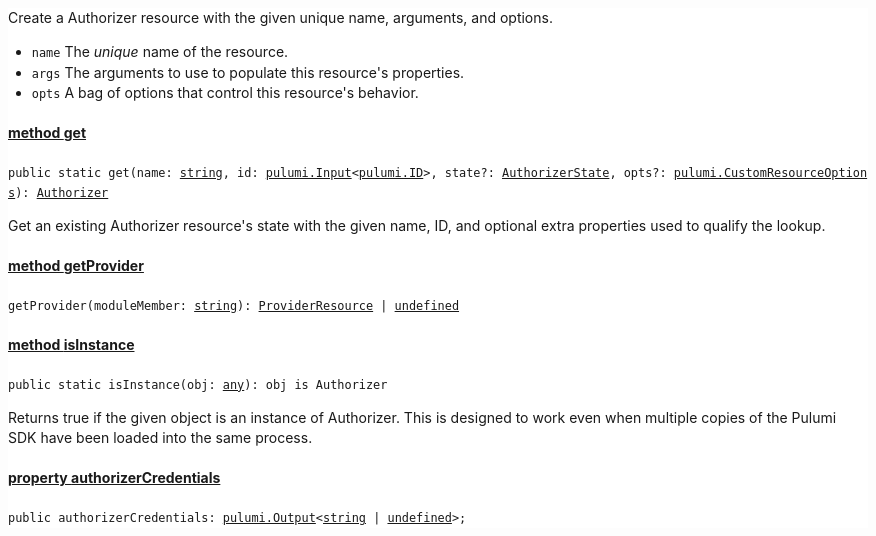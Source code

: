 
Create a Authorizer resource with the given unique name, arguments, and options.

* `name` The _unique_ name of the resource.
* `args` The arguments to use to populate this resource&#39;s properties.
* `opts` A bag of options that control this resource&#39;s behavior.

<h4 class="pdoc-member-header" id="Authorizer-get">
<a class="pdoc-child-name" href="https://github.com/pulumi/pulumi-aws/blob/915e8c946f2e4ea320451268dae8af053d158698/sdk/nodejs/apigateway/authorizer.ts#L30">method <b>get</b></a>
</h4>


<pre class="highlight"><code><span class='kd'>public static </span>get(name: <span class='kd'><a href='https://developer.mozilla.org/en-US/docs/Web/JavaScript/Reference/Global_Objects/String'>string</a></span>, id: <a href='/docs/reference/pkg/nodejs/pulumi/pulumi/#Input'>pulumi.Input</a>&lt;<a href='/docs/reference/pkg/nodejs/pulumi/pulumi/#ID'>pulumi.ID</a>&gt;, state?: <a href='#AuthorizerState'>AuthorizerState</a>, opts?: <a href='/docs/reference/pkg/nodejs/pulumi/pulumi/#CustomResourceOptions'>pulumi.CustomResourceOptions</a>): <a href='#Authorizer'>Authorizer</a></code></pre>


Get an existing Authorizer resource's state with the given name, ID, and optional extra
properties used to qualify the lookup.

<h4 class="pdoc-member-header" id="Authorizer-getProvider">
<a class="pdoc-child-name" href="https://github.com/pulumi/pulumi-aws/blob/915e8c946f2e4ea320451268dae8af053d158698/sdk/nodejs/apigateway/authorizer.ts#L20">method <b>getProvider</b></a>
</h4>


<pre class="highlight"><code><span class='kd'></span>getProvider(moduleMember: <span class='kd'><a href='https://developer.mozilla.org/en-US/docs/Web/JavaScript/Reference/Global_Objects/String'>string</a></span>): <a href='/docs/reference/pkg/nodejs/pulumi/pulumi/#ProviderResource'>ProviderResource</a> | <span class='kd'><a href='https://developer.mozilla.org/en-US/docs/Web/JavaScript/Reference/Global_Objects/undefined'>undefined</a></span></code></pre>

<h4 class="pdoc-member-header" id="Authorizer-isInstance">
<a class="pdoc-child-name" href="https://github.com/pulumi/pulumi-aws/blob/915e8c946f2e4ea320451268dae8af053d158698/sdk/nodejs/apigateway/authorizer.ts#L41">method <b>isInstance</b></a>
</h4>


<pre class="highlight"><code><span class='kd'>public static </span>isInstance(obj: <span class='kd'><a href='https://www.typescriptlang.org/docs/handbook/basic-types.html#any'>any</a></span>): obj is Authorizer</code></pre>


Returns true if the given object is an instance of Authorizer.  This is designed to work even
when multiple copies of the Pulumi SDK have been loaded into the same process.

<h4 class="pdoc-member-header" id="Authorizer-authorizerCredentials">
<a class="pdoc-child-name" href="https://github.com/pulumi/pulumi-aws/blob/915e8c946f2e4ea320451268dae8af053d158698/sdk/nodejs/apigateway/authorizer.ts#L51">property <b>authorizerCredentials</b></a>
</h4>

<pre class="highlight"><code><span class='kd'>public </span>authorizerCredentials: <a href='/docs/reference/pkg/nodejs/pulumi/pulumi/#Output'>pulumi.Output</a>&lt;<span class='kd'><a href='https://developer.mozilla.org/en-US/docs/Web/JavaScript/Reference/Global_Objects/String'>string</a></span> | <span class='kd'><a href='https://developer.mozilla.org/en-US/docs/Web/JavaScript/Reference/Global_Objects/undefined'>undefined</a></span>&gt;;</code></pre>
